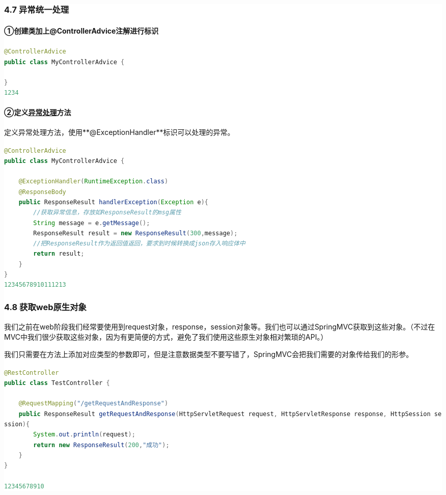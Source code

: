 ### 4.7 异常统一处理

#### ①创建类加上@ControllerAdvice注解进行标识

```java
@ControllerAdvice
public class MyControllerAdvice {

}
1234
```

#### ②定义[异常处理](https://so.csdn.net/so/search?q=异常处理&spm=1001.2101.3001.7020)方法

 定义异常处理方法，使用**@ExceptionHandler**标识可以处理的异常。

```java
@ControllerAdvice
public class MyControllerAdvice {

    @ExceptionHandler(RuntimeException.class)
    @ResponseBody
    public ResponseResult handlerException(Exception e){
        //获取异常信息，存放如ResponseResult的msg属性
        String message = e.getMessage();
        ResponseResult result = new ResponseResult(300,message);
        //把ResponseResult作为返回值返回，要求到时候转换成json存入响应体中
        return result;
    }
}
12345678910111213
```

### 4.8 获取web原生对象

 我们之前在web阶段我们经常要使用到request对象，response，session对象等。我们也可以通过SpringMVC获取到这些对象。（不过在MVC中我们很少获取这些对象，因为有更简便的方式，避免了我们使用这些原生对象相对繁琐的API。）

 我们只需要在方法上添加对应类型的参数即可，但是注意数据类型不要写错了，SpringMVC会把我们需要的对象传给我们的形参。

```java
@RestController
public class TestController {

    @RequestMapping("/getRequestAndResponse")
    public ResponseResult getRequestAndResponse(HttpServletRequest request, HttpServletResponse response, HttpSession session){
        System.out.println(request);
        return new ResponseResult(200,"成功");
    }
}

12345678910
```
